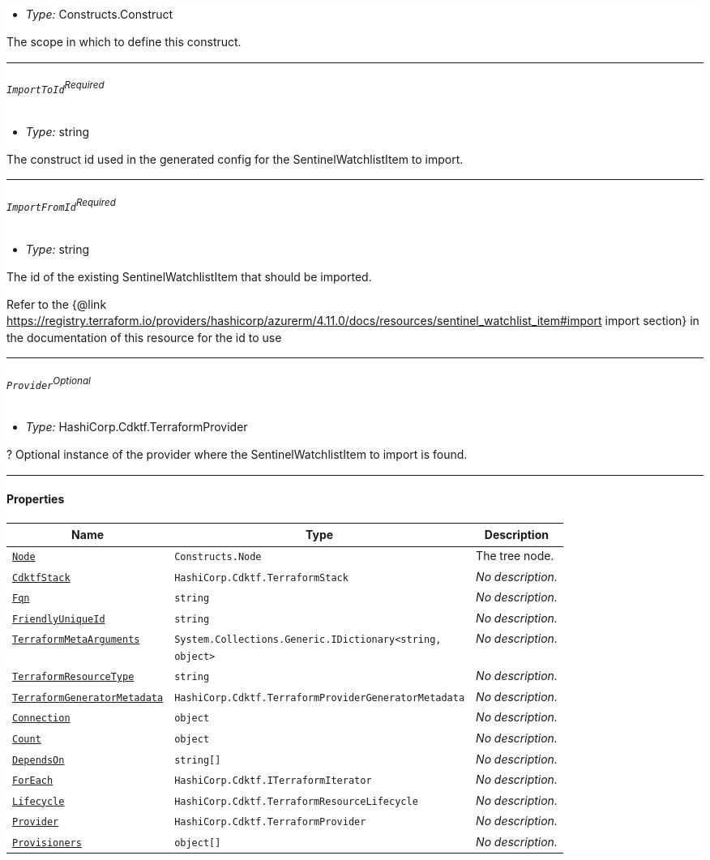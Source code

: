 - *Type:* Constructs.Construct

The scope in which to define this construct.

---

###### `ImportToId`<sup>Required</sup> <a name="ImportToId" id="@cdktf/provider-azurerm.sentinelWatchlistItem.SentinelWatchlistItem.generateConfigForImport.parameter.importToId"></a>

- *Type:* string

The construct id used in the generated config for the SentinelWatchlistItem to import.

---

###### `ImportFromId`<sup>Required</sup> <a name="ImportFromId" id="@cdktf/provider-azurerm.sentinelWatchlistItem.SentinelWatchlistItem.generateConfigForImport.parameter.importFromId"></a>

- *Type:* string

The id of the existing SentinelWatchlistItem that should be imported.

Refer to the {@link https://registry.terraform.io/providers/hashicorp/azurerm/4.11.0/docs/resources/sentinel_watchlist_item#import import section} in the documentation of this resource for the id to use

---

###### `Provider`<sup>Optional</sup> <a name="Provider" id="@cdktf/provider-azurerm.sentinelWatchlistItem.SentinelWatchlistItem.generateConfigForImport.parameter.provider"></a>

- *Type:* HashiCorp.Cdktf.TerraformProvider

? Optional instance of the provider where the SentinelWatchlistItem to import is found.

---

#### Properties <a name="Properties" id="Properties"></a>

| **Name** | **Type** | **Description** |
| --- | --- | --- |
| <code><a href="#@cdktf/provider-azurerm.sentinelWatchlistItem.SentinelWatchlistItem.property.node">Node</a></code> | <code>Constructs.Node</code> | The tree node. |
| <code><a href="#@cdktf/provider-azurerm.sentinelWatchlistItem.SentinelWatchlistItem.property.cdktfStack">CdktfStack</a></code> | <code>HashiCorp.Cdktf.TerraformStack</code> | *No description.* |
| <code><a href="#@cdktf/provider-azurerm.sentinelWatchlistItem.SentinelWatchlistItem.property.fqn">Fqn</a></code> | <code>string</code> | *No description.* |
| <code><a href="#@cdktf/provider-azurerm.sentinelWatchlistItem.SentinelWatchlistItem.property.friendlyUniqueId">FriendlyUniqueId</a></code> | <code>string</code> | *No description.* |
| <code><a href="#@cdktf/provider-azurerm.sentinelWatchlistItem.SentinelWatchlistItem.property.terraformMetaArguments">TerraformMetaArguments</a></code> | <code>System.Collections.Generic.IDictionary<string, object></code> | *No description.* |
| <code><a href="#@cdktf/provider-azurerm.sentinelWatchlistItem.SentinelWatchlistItem.property.terraformResourceType">TerraformResourceType</a></code> | <code>string</code> | *No description.* |
| <code><a href="#@cdktf/provider-azurerm.sentinelWatchlistItem.SentinelWatchlistItem.property.terraformGeneratorMetadata">TerraformGeneratorMetadata</a></code> | <code>HashiCorp.Cdktf.TerraformProviderGeneratorMetadata</code> | *No description.* |
| <code><a href="#@cdktf/provider-azurerm.sentinelWatchlistItem.SentinelWatchlistItem.property.connection">Connection</a></code> | <code>object</code> | *No description.* |
| <code><a href="#@cdktf/provider-azurerm.sentinelWatchlistItem.SentinelWatchlistItem.property.count">Count</a></code> | <code>object</code> | *No description.* |
| <code><a href="#@cdktf/provider-azurerm.sentinelWatchlistItem.SentinelWatchlistItem.property.dependsOn">DependsOn</a></code> | <code>string[]</code> | *No description.* |
| <code><a href="#@cdktf/provider-azurerm.sentinelWatchlistItem.SentinelWatchlistItem.property.forEach">ForEach</a></code> | <code>HashiCorp.Cdktf.ITerraformIterator</code> | *No description.* |
| <code><a href="#@cdktf/provider-azurerm.sentinelWatchlistItem.SentinelWatchlistItem.property.lifecycle">Lifecycle</a></code> | <code>HashiCorp.Cdktf.TerraformResourceLifecycle</code> | *No description.* |
| <code><a href="#@cdktf/provider-azurerm.sentinelWatchlistItem.SentinelWatchlistItem.property.provider">Provider</a></code> | <code>HashiCorp.Cdktf.TerraformProvider</code> | *No description.* |
| <code><a href="#@cdktf/provider-azurerm.sentinelWatchlistItem.SentinelWatchlistItem.property.provisioners">Provisioners</a></code> | <code>object[]</code> | *No description.* |